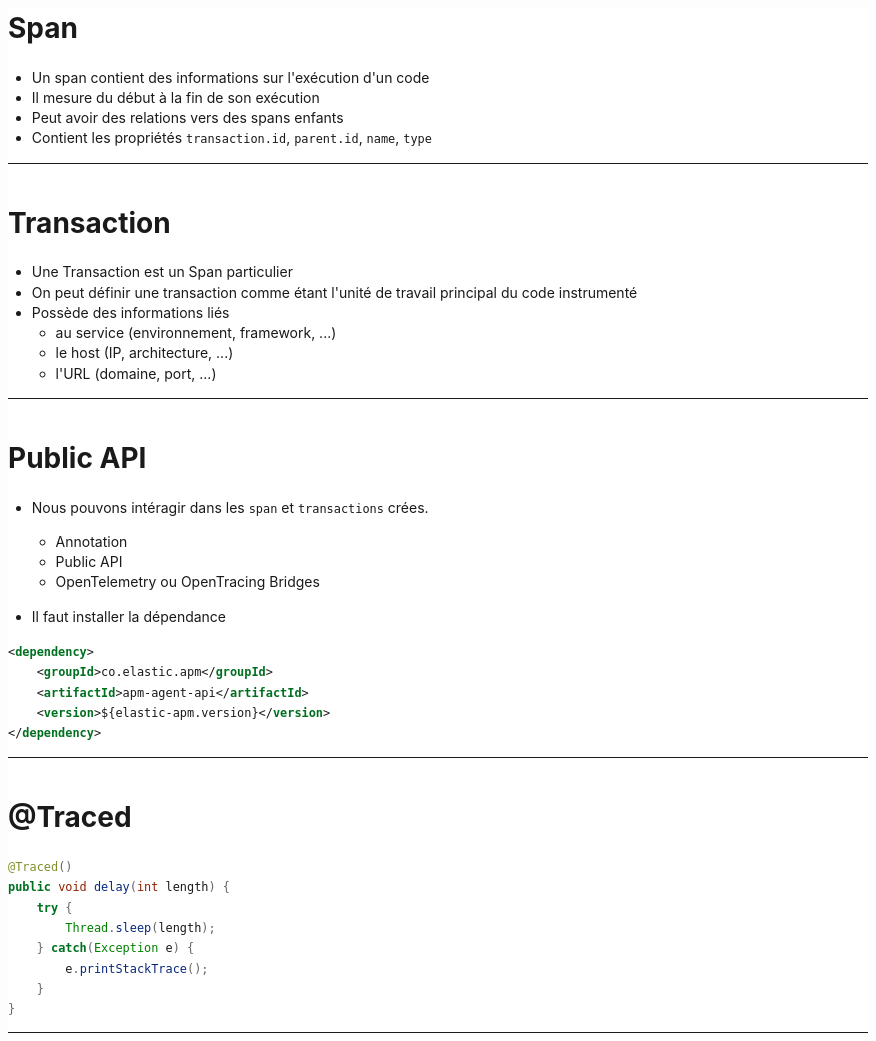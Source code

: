 
# Span

* Un span contient des informations sur l'exécution d'un code
* Il mesure du début à la fin de son exécution
* Peut avoir des relations vers des spans enfants
* Contient les propriétés `transaction.id`, `parent.id`, `name`, `type`

---

# Transaction

* Une Transaction est un Span particulier
* On peut définir une transaction comme étant l'unité de travail principal du code instrumenté
* Possède des informations liés
    * au service (environnement, framework, ...)
    * le host (IP, architecture, ...)
    * l'URL (domaine, port, ...)

---

# Public API

* Nous pouvons intéragir dans les `span` et `transactions` crées.
    * Annotation
    * Public API
    * OpenTelemetry ou OpenTracing Bridges

* Il faut installer la dépendance

```xml
<dependency>
    <groupId>co.elastic.apm</groupId>
    <artifactId>apm-agent-api</artifactId>
    <version>${elastic-apm.version}</version>
</dependency>
```

---

# @Traced

```java
@Traced()
public void delay(int length) {
    try {
        Thread.sleep(length);
    } catch(Exception e) {
        e.printStackTrace();
    }
}
```

---